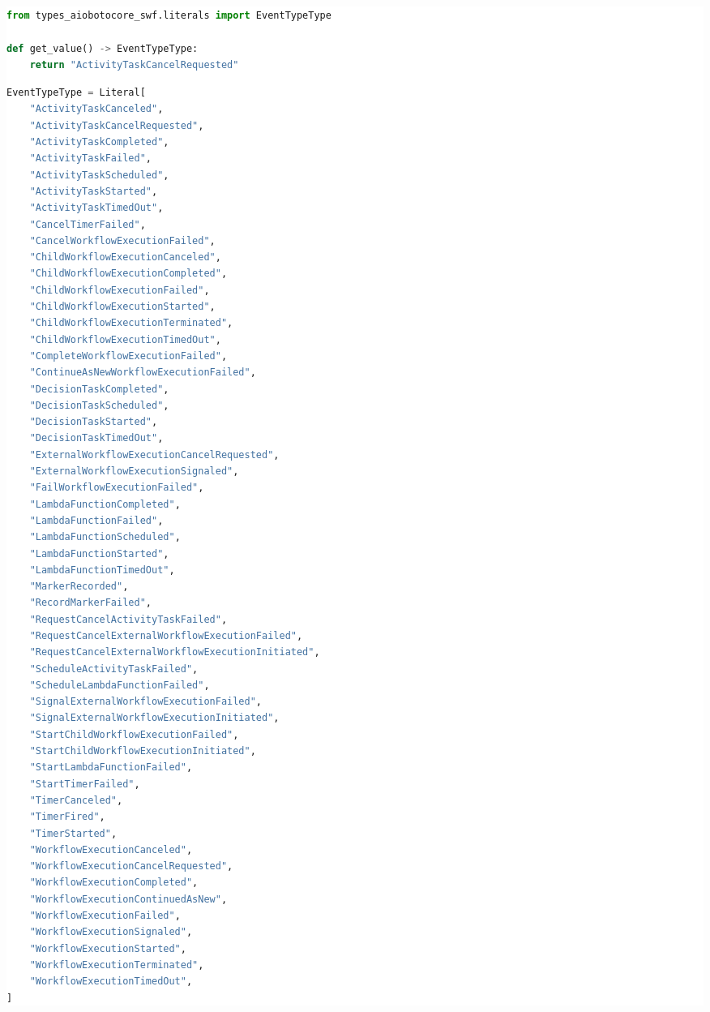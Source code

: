 ```python title="Usage Example"
from types_aiobotocore_swf.literals import EventTypeType

def get_value() -> EventTypeType:
    return "ActivityTaskCancelRequested"
```

```python title="Definition"
EventTypeType = Literal[
    "ActivityTaskCanceled",
    "ActivityTaskCancelRequested",
    "ActivityTaskCompleted",
    "ActivityTaskFailed",
    "ActivityTaskScheduled",
    "ActivityTaskStarted",
    "ActivityTaskTimedOut",
    "CancelTimerFailed",
    "CancelWorkflowExecutionFailed",
    "ChildWorkflowExecutionCanceled",
    "ChildWorkflowExecutionCompleted",
    "ChildWorkflowExecutionFailed",
    "ChildWorkflowExecutionStarted",
    "ChildWorkflowExecutionTerminated",
    "ChildWorkflowExecutionTimedOut",
    "CompleteWorkflowExecutionFailed",
    "ContinueAsNewWorkflowExecutionFailed",
    "DecisionTaskCompleted",
    "DecisionTaskScheduled",
    "DecisionTaskStarted",
    "DecisionTaskTimedOut",
    "ExternalWorkflowExecutionCancelRequested",
    "ExternalWorkflowExecutionSignaled",
    "FailWorkflowExecutionFailed",
    "LambdaFunctionCompleted",
    "LambdaFunctionFailed",
    "LambdaFunctionScheduled",
    "LambdaFunctionStarted",
    "LambdaFunctionTimedOut",
    "MarkerRecorded",
    "RecordMarkerFailed",
    "RequestCancelActivityTaskFailed",
    "RequestCancelExternalWorkflowExecutionFailed",
    "RequestCancelExternalWorkflowExecutionInitiated",
    "ScheduleActivityTaskFailed",
    "ScheduleLambdaFunctionFailed",
    "SignalExternalWorkflowExecutionFailed",
    "SignalExternalWorkflowExecutionInitiated",
    "StartChildWorkflowExecutionFailed",
    "StartChildWorkflowExecutionInitiated",
    "StartLambdaFunctionFailed",
    "StartTimerFailed",
    "TimerCanceled",
    "TimerFired",
    "TimerStarted",
    "WorkflowExecutionCanceled",
    "WorkflowExecutionCancelRequested",
    "WorkflowExecutionCompleted",
    "WorkflowExecutionContinuedAsNew",
    "WorkflowExecutionFailed",
    "WorkflowExecutionSignaled",
    "WorkflowExecutionStarted",
    "WorkflowExecutionTerminated",
    "WorkflowExecutionTimedOut",
]
```
